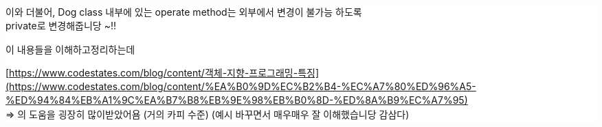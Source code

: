 이와 더불어, Dog class 내부에 있는 operate method는 외부에서 변경이 불가능 하도록 <Br>
private로 변경해줍니당 ~!!

이 내용들을 이해하고정리하는데 

[https://www.codestates.com/blog/content/객체-지향-프로그래밍-특징](https://www.codestates.com/blog/content/%EA%B0%9D%EC%B2%B4-%EC%A7%80%ED%96%A5-%ED%94%84%EB%A1%9C%EA%B7%B8%EB%9E%98%EB%B0%8D-%ED%8A%B9%EC%A7%95) <br>⇒ 의 도움을 굉장히 많이받았어욤 (거의 카피 수준) (예시 바꾸면서 매우매우 잘 이해했습니당 감삼다)